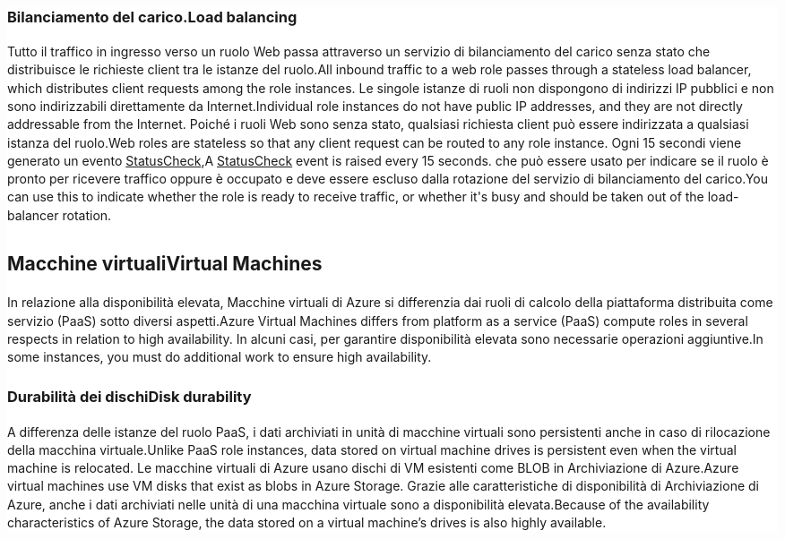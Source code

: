 ### <a name="load-balancing"></a><span data-ttu-id="a2adf-162">Bilanciamento del carico.</span><span class="sxs-lookup"><span data-stu-id="a2adf-162">Load balancing</span></span>
<span data-ttu-id="a2adf-163">Tutto il traffico in ingresso verso un ruolo Web passa attraverso un servizio di bilanciamento del carico senza stato che distribuisce le richieste client tra le istanze del ruolo.</span><span class="sxs-lookup"><span data-stu-id="a2adf-163">All inbound traffic to a web role passes through a stateless load balancer, which distributes client requests among the role instances.</span></span> <span data-ttu-id="a2adf-164">Le singole istanze di ruoli non dispongono di indirizzi IP pubblici e non sono indirizzabili direttamente da Internet.</span><span class="sxs-lookup"><span data-stu-id="a2adf-164">Individual role instances do not have public IP addresses, and they are not directly addressable from the Internet.</span></span> <span data-ttu-id="a2adf-165">Poiché i ruoli Web sono senza stato, qualsiasi richiesta client può essere indirizzata a qualsiasi istanza del ruolo.</span><span class="sxs-lookup"><span data-stu-id="a2adf-165">Web roles are stateless so that any client request can be routed to any role instance.</span></span> <span data-ttu-id="a2adf-166">Ogni 15 secondi viene generato un evento [StatusCheck](https://msdn.microsoft.com/library/microsoft.windowsazure.serviceruntime.roleenvironment.statuscheck.aspx),</span><span class="sxs-lookup"><span data-stu-id="a2adf-166">A [StatusCheck](https://msdn.microsoft.com/library/microsoft.windowsazure.serviceruntime.roleenvironment.statuscheck.aspx) event is raised every 15 seconds.</span></span> <span data-ttu-id="a2adf-167">che può essere usato per indicare se il ruolo è pronto per ricevere traffico oppure è occupato e deve essere escluso dalla rotazione del servizio di bilanciamento del carico.</span><span class="sxs-lookup"><span data-stu-id="a2adf-167">You can use this to indicate whether the role is ready to receive traffic, or whether it's busy and should be taken out of the load-balancer rotation.</span></span>

## <a name="virtual-machines"></a><span data-ttu-id="a2adf-168">Macchine virtuali</span><span class="sxs-lookup"><span data-stu-id="a2adf-168">Virtual Machines</span></span>
<span data-ttu-id="a2adf-169">In relazione alla disponibilità elevata, Macchine virtuali di Azure si differenzia dai ruoli di calcolo della piattaforma distribuita come servizio (PaaS) sotto diversi aspetti.</span><span class="sxs-lookup"><span data-stu-id="a2adf-169">Azure Virtual Machines differs from platform as a service (PaaS) compute roles in several respects in relation to high availability.</span></span> <span data-ttu-id="a2adf-170">In alcuni casi, per garantire disponibilità elevata sono necessarie operazioni aggiuntive.</span><span class="sxs-lookup"><span data-stu-id="a2adf-170">In some instances, you must do additional work to ensure high availability.</span></span>

### <a name="disk-durability"></a><span data-ttu-id="a2adf-171">Durabilità dei dischi</span><span class="sxs-lookup"><span data-stu-id="a2adf-171">Disk durability</span></span>
<span data-ttu-id="a2adf-172">A differenza delle istanze del ruolo PaaS, i dati archiviati in unità di macchine virtuali sono persistenti anche in caso di rilocazione della macchina virtuale.</span><span class="sxs-lookup"><span data-stu-id="a2adf-172">Unlike PaaS role instances, data stored on virtual machine drives is persistent even when the virtual machine is relocated.</span></span> <span data-ttu-id="a2adf-173">Le macchine virtuali di Azure usano dischi di VM esistenti come BLOB in Archiviazione di Azure.</span><span class="sxs-lookup"><span data-stu-id="a2adf-173">Azure virtual machines use VM disks that exist as blobs in Azure Storage.</span></span> <span data-ttu-id="a2adf-174">Grazie alle caratteristiche di disponibilità di Archiviazione di Azure, anche i dati archiviati nelle unità di una macchina virtuale sono a disponibilità elevata.</span><span class="sxs-lookup"><span data-stu-id="a2adf-174">Because of the availability characteristics of Azure Storage, the data stored on a virtual machine’s drives is also highly available.</span></span>
